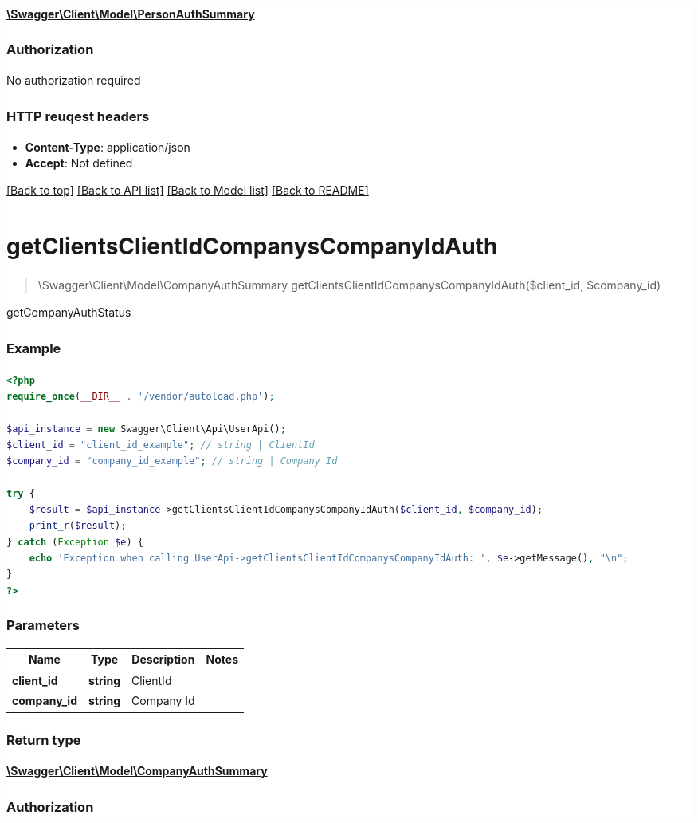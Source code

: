 [**\Swagger\Client\Model\PersonAuthSummary**](PersonAuthSummary.md)

### Authorization

No authorization required

### HTTP reuqest headers

 - **Content-Type**: application/json
 - **Accept**: Not defined

[[Back to top]](#) [[Back to API list]](../README.md#documentation-for-api-endpoints) [[Back to Model list]](../README.md#documentation-for-models) [[Back to README]](../README.md)

# **getClientsClientIdCompanysCompanyIdAuth**
> \Swagger\Client\Model\CompanyAuthSummary getClientsClientIdCompanysCompanyIdAuth($client_id, $company_id)

getCompanyAuthStatus

### Example 
```php
<?php
require_once(__DIR__ . '/vendor/autoload.php');

$api_instance = new Swagger\Client\Api\UserApi();
$client_id = "client_id_example"; // string | ClientId
$company_id = "company_id_example"; // string | Company Id

try { 
    $result = $api_instance->getClientsClientIdCompanysCompanyIdAuth($client_id, $company_id);
    print_r($result);
} catch (Exception $e) {
    echo 'Exception when calling UserApi->getClientsClientIdCompanysCompanyIdAuth: ', $e->getMessage(), "\n";
}
?>
```

### Parameters

Name | Type | Description  | Notes
------------- | ------------- | ------------- | -------------
 **client_id** | **string**| ClientId | 
 **company_id** | **string**| Company Id | 

### Return type

[**\Swagger\Client\Model\CompanyAuthSummary**](CompanyAuthSummary.md)

### Authorization
